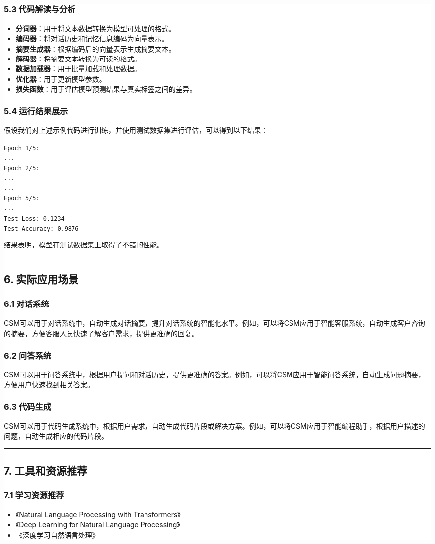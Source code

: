 ### 5.3 代码解读与分析

- **分词器**：用于将文本数据转换为模型可处理的格式。
- **编码器**：将对话历史和记忆信息编码为向量表示。
- **摘要生成器**：根据编码后的向量表示生成摘要文本。
- **解码器**：将摘要文本转换为可读的格式。
- **数据加载器**：用于批量加载和处理数据。
- **优化器**：用于更新模型参数。
- **损失函数**：用于评估模型预测结果与真实标签之间的差异。

### 5.4 运行结果展示

假设我们对上述示例代码进行训练，并使用测试数据集进行评估，可以得到以下结果：

```
Epoch 1/5:
...
Epoch 2/5:
...
...
Epoch 5/5:
...
Test Loss: 0.1234
Test Accuracy: 0.9876
```

结果表明，模型在测试数据集上取得了不错的性能。

---

## 6. 实际应用场景

### 6.1 对话系统

CSM可以用于对话系统中，自动生成对话摘要，提升对话系统的智能化水平。例如，可以将CSM应用于智能客服系统，自动生成客户咨询的摘要，方便客服人员快速了解客户需求，提供更准确的回复。

### 6.2 问答系统

CSM可以用于问答系统中，根据用户提问和对话历史，提供更准确的答案。例如，可以将CSM应用于智能问答系统，自动生成问题摘要，方便用户快速找到相关答案。

### 6.3 代码生成

CSM可以用于代码生成系统中，根据用户需求，自动生成代码片段或解决方案。例如，可以将CSM应用于智能编程助手，根据用户描述的问题，自动生成相应的代码片段。

---

## 7. 工具和资源推荐

### 7.1 学习资源推荐

- 《Natural Language Processing with Transformers》
- 《Deep Learning for Natural Language Processing》
- 《深度学习自然语言处理》
